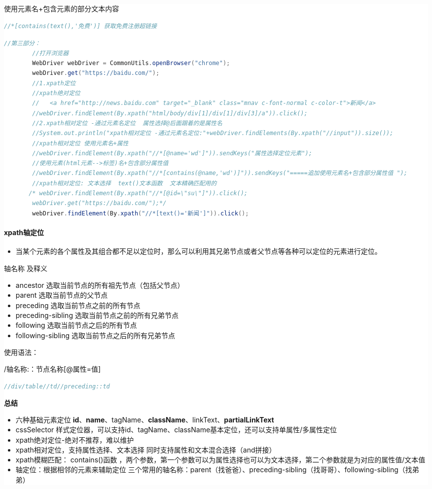 使用元素名+包含元素的部分文本内容

```java
//*[contains(text(),'免费')] 获取免费注册超链接
```

```java
//第三部分：
        //打开浏览器
        WebDriver webDriver = CommonUtils.openBrowser("chrome");
        webDriver.get("https://baidu.com/");
        //1.xpath定位
        //xpath绝对定位
        //   <a href="http://news.baidu.com" target="_blank" class="mnav c-font-normal c-color-t">新闻</a>
        //webDriver.findElement(By.xpath("html/body/div[1]/div[1]/div[3]/a")).click();
        //2.xpath相对定位 -通过元素名定位  属性选择@后面跟着的是属性名
        //System.out.println("xpath相对定位 -通过元素名定位:"+webDriver.findElements(By.xpath("//input")).size());
        //xpath相对定位 使用元素名+属性
        //webDriver.findElement(By.xpath("//*[@name='wd']")).sendKeys("属性选择定位元素");
        //使用元素(html元素-->标签)名+包含部分属性值
        //webDriver.findElement(By.xpath("//*[contains(@name,'wd')]")).sendKeys("=====追加使用元素名+包含部分属性值 ");
        //xpath相对定位: 文本选择  text()文本函数  文本精确匹配用的
       /* webDriver.findElement(By.xpath("//*[@id=\"su\"]")).click();
        webDriver.get("https://baidu.com/");*/
        webDriver.findElement(By.xpath("//*[text()='新闻']")).click();
```

#### xpath轴定位

- 当某个元素的各个属性及其组合都不足以定位时，那么可以利用其兄弟节点或者父节点等各种可以定位的元素进行定位。

轴名称 及释义

- ancestor 选取当前节点的所有祖先节点（包括父节点）
- parent    选取当前节点的父节点
- preceding  选取当前节点之前的所有节点
- preceding-sibling 选取当前节点之前的所有兄弟节点
- following  选取当前节点之后的所有节点
- following-sibling  选取当前节点之后的所有兄弟节点

使用语法：

/轴名称:：节点名称[@属性=值]

```java
//div/table//td//preceding::td
```

**总结** 

- 六种基础元素定位 **id**、**name**、tagName、**className**、linkText、**partialLinkText**
- cssSelector 样式定位器，可以支持id、tagName、className基本定位，还可以支持单属性/多属性定位
- xpath绝对定位-绝对不推荐，难以维护
- xpath相对定位，支持属性选择、文本选择 同时支持属性和文本混合选择（and拼接）
- xpath模糊匹配： contains()函数 ，两个参数，第一个参数可以为属性选择也可以为文本选择，第二个参数就是为对应的属性值/文本值
- 轴定位：根据相邻的元素来辅助定位 三个常用的轴名称：parent（找爸爸）、preceding-sibling（找哥哥）、following-sibling（找弟弟）
